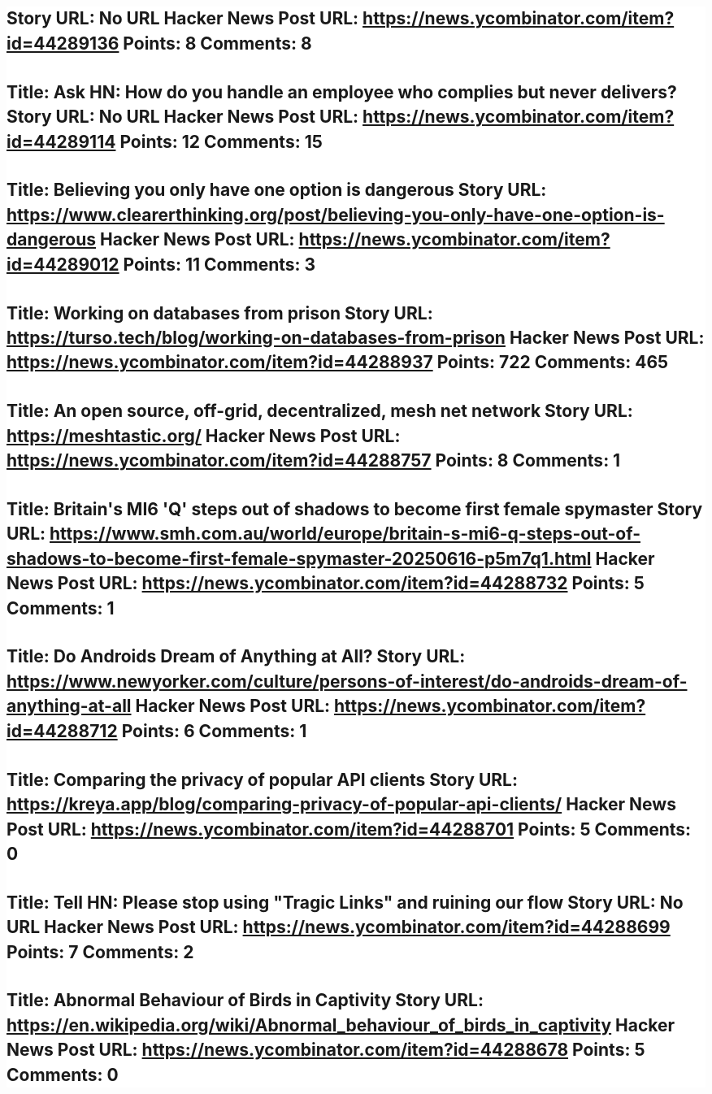 Story URL: No URL
Hacker News Post URL: https://news.ycombinator.com/item?id=44289136
Points: 8
Comments: 8
----------------------------------------
Title: Ask HN: How do you handle an employee who complies but never delivers?
Story URL: No URL
Hacker News Post URL: https://news.ycombinator.com/item?id=44289114
Points: 12
Comments: 15
----------------------------------------
Title: Believing you only have one option is dangerous
Story URL: https://www.clearerthinking.org/post/believing-you-only-have-one-option-is-dangerous
Hacker News Post URL: https://news.ycombinator.com/item?id=44289012
Points: 11
Comments: 3
----------------------------------------
Title: Working on databases from prison
Story URL: https://turso.tech/blog/working-on-databases-from-prison
Hacker News Post URL: https://news.ycombinator.com/item?id=44288937
Points: 722
Comments: 465
----------------------------------------
Title: An open source, off-grid, decentralized, mesh net network
Story URL: https://meshtastic.org/
Hacker News Post URL: https://news.ycombinator.com/item?id=44288757
Points: 8
Comments: 1
----------------------------------------
Title: Britain's MI6 'Q' steps out of shadows to become first female spymaster
Story URL: https://www.smh.com.au/world/europe/britain-s-mi6-q-steps-out-of-shadows-to-become-first-female-spymaster-20250616-p5m7q1.html
Hacker News Post URL: https://news.ycombinator.com/item?id=44288732
Points: 5
Comments: 1
----------------------------------------
Title: Do Androids Dream of Anything at All?
Story URL: https://www.newyorker.com/culture/persons-of-interest/do-androids-dream-of-anything-at-all
Hacker News Post URL: https://news.ycombinator.com/item?id=44288712
Points: 6
Comments: 1
----------------------------------------
Title: Comparing the privacy of popular API clients
Story URL: https://kreya.app/blog/comparing-privacy-of-popular-api-clients/
Hacker News Post URL: https://news.ycombinator.com/item?id=44288701
Points: 5
Comments: 0
----------------------------------------
Title: Tell HN: Please stop using "Tragic Links" and ruining our flow
Story URL: No URL
Hacker News Post URL: https://news.ycombinator.com/item?id=44288699
Points: 7
Comments: 2
----------------------------------------
Title: Abnormal Behaviour of Birds in Captivity
Story URL: https://en.wikipedia.org/wiki/Abnormal_behaviour_of_birds_in_captivity
Hacker News Post URL: https://news.ycombinator.com/item?id=44288678
Points: 5
Comments: 0
----------------------------------------